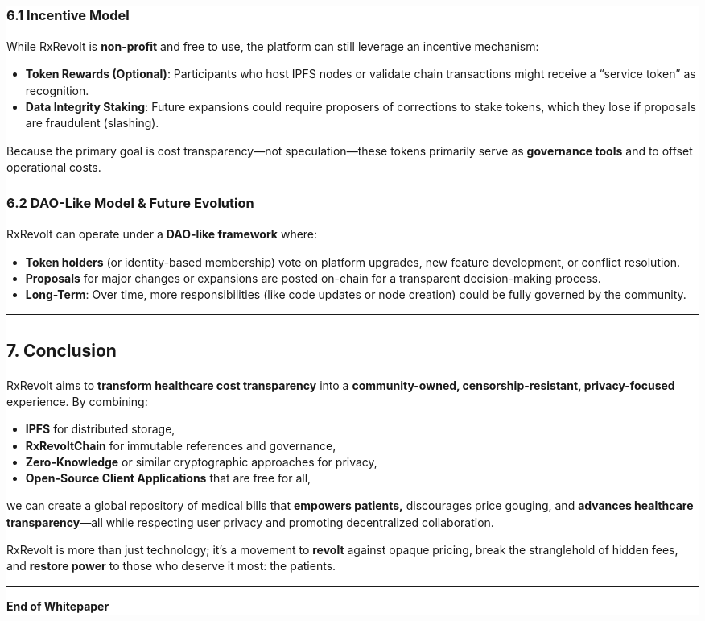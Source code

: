 ### 6.1 Incentive Model

While RxRevolt is **non-profit** and free to use, the platform can still leverage an incentive mechanism:

- **Token Rewards (Optional)**: Participants who host IPFS nodes or validate chain transactions might receive a “service token” as recognition.  
- **Data Integrity Staking**: Future expansions could require proposers of corrections to stake tokens, which they lose if proposals are fraudulent (slashing).  

Because the primary goal is cost transparency—not speculation—these tokens primarily serve as **governance tools** and to offset operational costs.

### 6.2 DAO-Like Model & Future Evolution

RxRevolt can operate under a **DAO-like framework** where:

- **Token holders** (or identity-based membership) vote on platform upgrades, new feature development, or conflict resolution.  
- **Proposals** for major changes or expansions are posted on-chain for a transparent decision-making process.  
- **Long-Term**: Over time, more responsibilities (like code updates or node creation) could be fully governed by the community.

---

## 7. Conclusion

RxRevolt aims to **transform healthcare cost transparency** into a **community-owned, censorship-resistant, privacy-focused** experience. By combining:

- **IPFS** for distributed storage,  
- **RxRevoltChain** for immutable references and governance,  
- **Zero-Knowledge** or similar cryptographic approaches for privacy,  
- **Open-Source Client Applications** that are free for all,

we can create a global repository of medical bills that **empowers patients,** discourages price gouging, and **advances healthcare transparency**—all while respecting user privacy and promoting decentralized collaboration.

RxRevolt is more than just technology; it’s a movement to **revolt** against opaque pricing, break the stranglehold of hidden fees, and **restore power** to those who deserve it most: the patients.

---

**End of Whitepaper**
